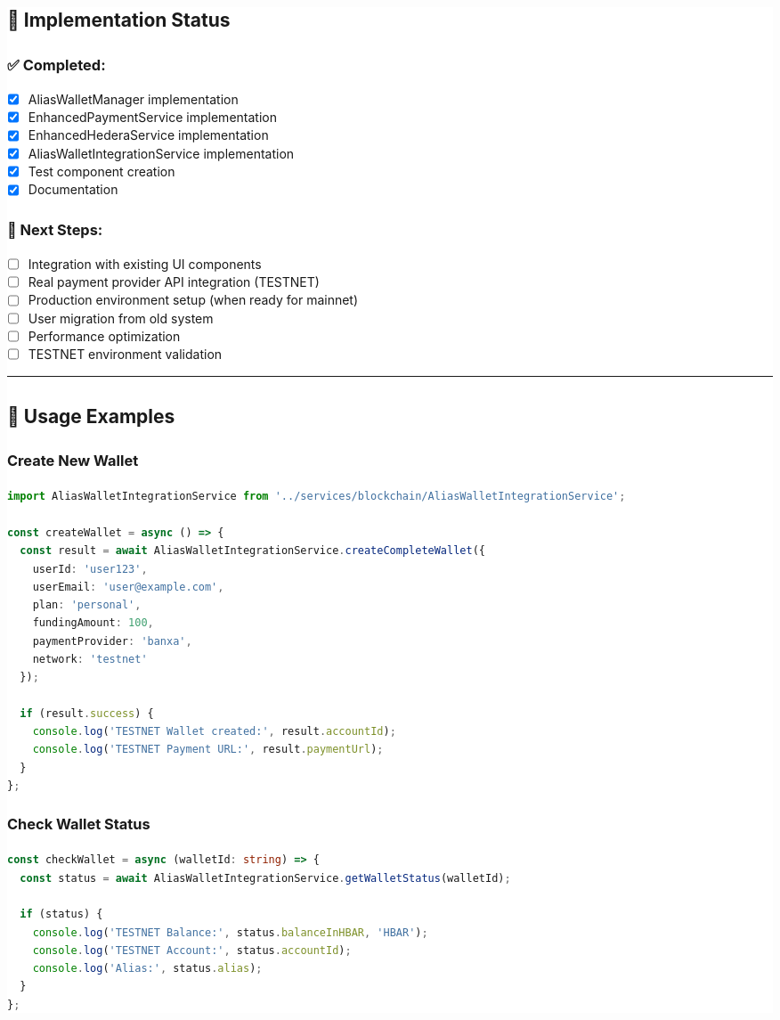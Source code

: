 
## 🚀 **Implementation Status**

### **✅ Completed:**
- [x] AliasWalletManager implementation
- [x] EnhancedPaymentService implementation
- [x] EnhancedHederaService implementation
- [x] AliasWalletIntegrationService implementation
- [x] Test component creation
- [x] Documentation

### **🔄 Next Steps:**
- [ ] Integration with existing UI components
- [ ] Real payment provider API integration (TESTNET)
- [ ] Production environment setup (when ready for mainnet)
- [ ] User migration from old system
- [ ] Performance optimization
- [ ] TESTNET environment validation

---

## 📝 **Usage Examples**

### **Create New Wallet**
```typescript
import AliasWalletIntegrationService from '../services/blockchain/AliasWalletIntegrationService';

const createWallet = async () => {
  const result = await AliasWalletIntegrationService.createCompleteWallet({
    userId: 'user123',
    userEmail: 'user@example.com',
    plan: 'personal',
    fundingAmount: 100,
    paymentProvider: 'banxa',
    network: 'testnet'
  });

  if (result.success) {
    console.log('TESTNET Wallet created:', result.accountId);
    console.log('TESTNET Payment URL:', result.paymentUrl);
  }
};
```

### **Check Wallet Status**
```typescript
const checkWallet = async (walletId: string) => {
  const status = await AliasWalletIntegrationService.getWalletStatus(walletId);
  
  if (status) {
    console.log('TESTNET Balance:', status.balanceInHBAR, 'HBAR');
    console.log('TESTNET Account:', status.accountId);
    console.log('Alias:', status.alias);
  }
};
```
